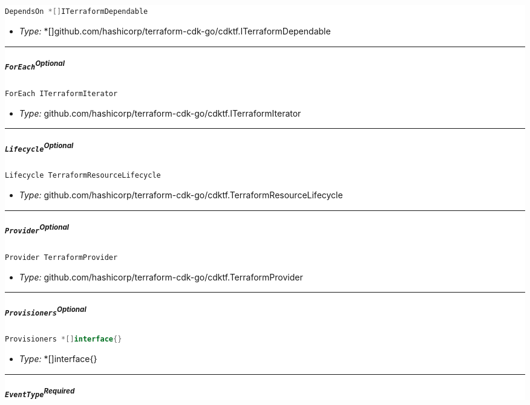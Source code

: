 ```go
DependsOn *[]ITerraformDependable
```

- *Type:* *[]github.com/hashicorp/terraform-cdk-go/cdktf.ITerraformDependable

---

##### `ForEach`<sup>Optional</sup> <a name="ForEach" id="@cdktf/provider-mongodbatlas.alertConfiguration.AlertConfigurationConfig.property.forEach"></a>

```go
ForEach ITerraformIterator
```

- *Type:* github.com/hashicorp/terraform-cdk-go/cdktf.ITerraformIterator

---

##### `Lifecycle`<sup>Optional</sup> <a name="Lifecycle" id="@cdktf/provider-mongodbatlas.alertConfiguration.AlertConfigurationConfig.property.lifecycle"></a>

```go
Lifecycle TerraformResourceLifecycle
```

- *Type:* github.com/hashicorp/terraform-cdk-go/cdktf.TerraformResourceLifecycle

---

##### `Provider`<sup>Optional</sup> <a name="Provider" id="@cdktf/provider-mongodbatlas.alertConfiguration.AlertConfigurationConfig.property.provider"></a>

```go
Provider TerraformProvider
```

- *Type:* github.com/hashicorp/terraform-cdk-go/cdktf.TerraformProvider

---

##### `Provisioners`<sup>Optional</sup> <a name="Provisioners" id="@cdktf/provider-mongodbatlas.alertConfiguration.AlertConfigurationConfig.property.provisioners"></a>

```go
Provisioners *[]interface{}
```

- *Type:* *[]interface{}

---

##### `EventType`<sup>Required</sup> <a name="EventType" id="@cdktf/provider-mongodbatlas.alertConfiguration.AlertConfigurationConfig.property.eventType"></a>
